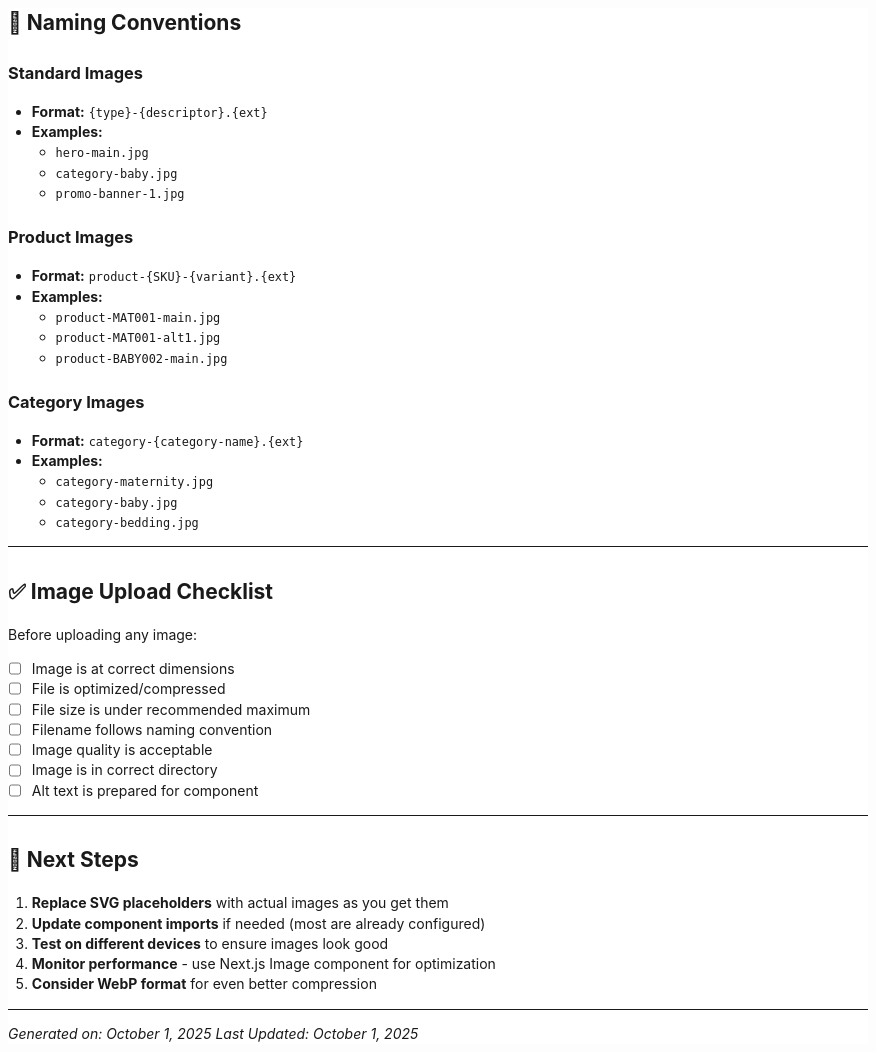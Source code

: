 ## 📝 Naming Conventions

### Standard Images
- **Format:** `{type}-{descriptor}.{ext}`
- **Examples:** 
  - `hero-main.jpg`
  - `category-baby.jpg`
  - `promo-banner-1.jpg`

### Product Images
- **Format:** `product-{SKU}-{variant}.{ext}`
- **Examples:**
  - `product-MAT001-main.jpg`
  - `product-MAT001-alt1.jpg`
  - `product-BABY002-main.jpg`

### Category Images
- **Format:** `category-{category-name}.{ext}`
- **Examples:**
  - `category-maternity.jpg`
  - `category-baby.jpg`
  - `category-bedding.jpg`

---

## ✅ Image Upload Checklist

Before uploading any image:

- [ ] Image is at correct dimensions
- [ ] File is optimized/compressed
- [ ] File size is under recommended maximum
- [ ] Filename follows naming convention
- [ ] Image quality is acceptable
- [ ] Image is in correct directory
- [ ] Alt text is prepared for component

---

## 🚀 Next Steps

1. **Replace SVG placeholders** with actual images as you get them
2. **Update component imports** if needed (most are already configured)
3. **Test on different devices** to ensure images look good
4. **Monitor performance** - use Next.js Image component for optimization
5. **Consider WebP format** for even better compression

---

*Generated on: October 1, 2025*
*Last Updated: October 1, 2025*

